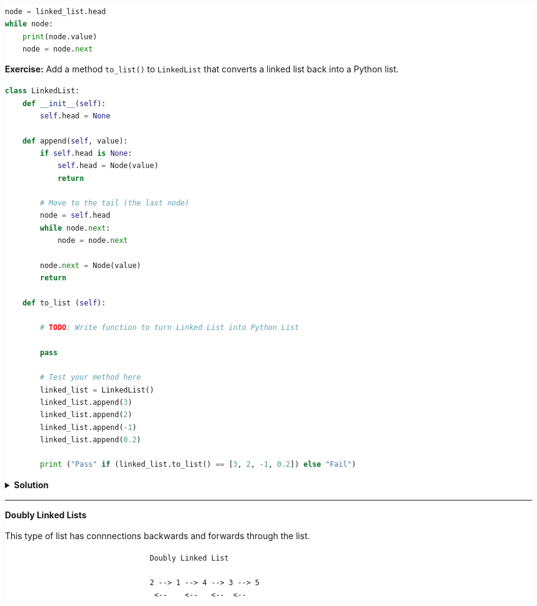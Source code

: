 ```Python 
node = linked_list.head
while node:
	print(node.value)
	node = node.next
```
**Exercise:** Add a method `to_list()` to `LinkedList` that converts a linked list back into a Python list.

```Python 
class LinkedList: 
	def __init__(self):
		self.head = None 

	def append(self, value):
		if self.head is None:
			self.head = Node(value)
			return

		# Move to the tail (the last node)
		node = self.head
		while node.next:
			node = node.next

		node.next = Node(value)
		return

	def to_list (self):

		# TODO: Write function to turn Linked List into Python List

		pass 

		# Test your method here 
		linked_list = LinkedList()
		linked_list.append(3)
		linked_list.append(2)
		linked_list.append(-1)
		linked_list.append(0.2)

		print ("Pass" if (linked_list.to_list() == [3, 2, -1, 0.2]) else "Fail")
```

<details><summary><b>Solution</b></summary></details>

___

**Doubly Linked Lists**

This type of list has connnections backwards and forwards through the list. 

                                     Doubly Linked List

                                     2 --> 1 --> 4 --> 3 --> 5 
                                      <--    <--   <--  <--
